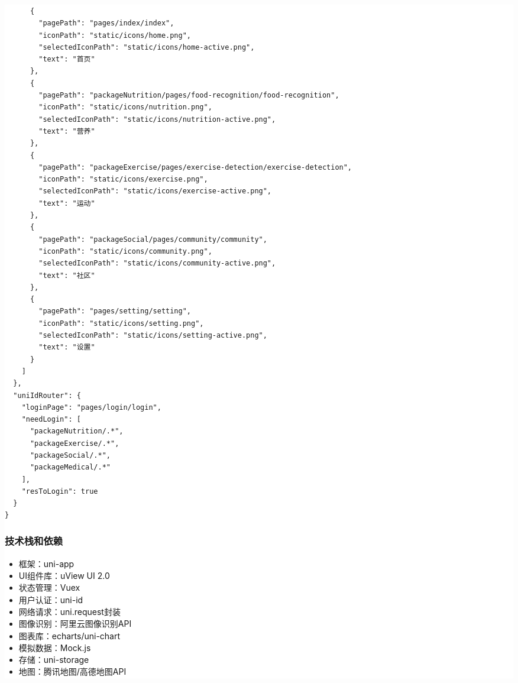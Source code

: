 ```
      {
        "pagePath": "pages/index/index",
        "iconPath": "static/icons/home.png",
        "selectedIconPath": "static/icons/home-active.png",
        "text": "首页"
      },
      {
        "pagePath": "packageNutrition/pages/food-recognition/food-recognition",
        "iconPath": "static/icons/nutrition.png",
        "selectedIconPath": "static/icons/nutrition-active.png",
        "text": "营养"
      },
      {
        "pagePath": "packageExercise/pages/exercise-detection/exercise-detection",
        "iconPath": "static/icons/exercise.png",
        "selectedIconPath": "static/icons/exercise-active.png",
        "text": "运动"
      },
      {
        "pagePath": "packageSocial/pages/community/community",
        "iconPath": "static/icons/community.png",
        "selectedIconPath": "static/icons/community-active.png",
        "text": "社区"
      },
      {
        "pagePath": "pages/setting/setting",
        "iconPath": "static/icons/setting.png",
        "selectedIconPath": "static/icons/setting-active.png",
        "text": "设置"
      }
    ]
  },
  "uniIdRouter": {
    "loginPage": "pages/login/login",
    "needLogin": [
      "packageNutrition/.*",
      "packageExercise/.*",
      "packageSocial/.*",
      "packageMedical/.*"
    ],
    "resToLogin": true
  }
}
```

### 技术栈和依赖
- 框架：uni-app
- UI组件库：uView UI 2.0
- 状态管理：Vuex
- 用户认证：uni-id
- 网络请求：uni.request封装
- 图像识别：阿里云图像识别API
- 图表库：echarts/uni-chart
- 模拟数据：Mock.js
- 存储：uni-storage
- 地图：腾讯地图/高德地图API
